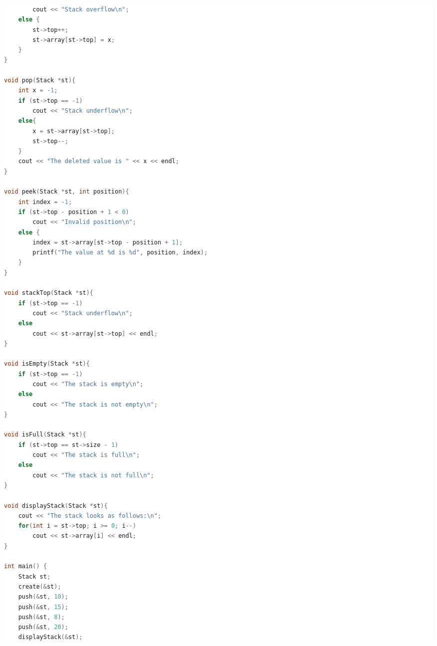 ```cpp
        cout << "Stack overflow\n";
    else {
        st->top++;
        st->array[st->top] = x;
    }
}

void pop(Stack *st){
    int x = -1;
    if (st->top == -1)
        cout << "Stack underflow\n";
    else{
        x = st->array[st->top];
        st->top--;
    }
    cout << "The deleted value is " << x << endl;
}

void peek(Stack *st, int position){
    int index = -1;
    if (st->top - position + 1 < 0)
        cout << "Invalid position\n";
    else {
        index = st->array[st->top - position + 1];
        printf("The value at %d is %d", position, index);
    }
}

void stackTop(Stack *st){
    if (st->top == -1)
        cout << "Stack underflow\n";
    else
        cout << st->array[st->top] << endl;
}

void isEmpty(Stack *st){
    if (st->top == -1)
        cout << "The stack is empty\n";
    else
        cout << "The stack is not empty\n";
}

void isFull(Stack *st){
    if (st->top == st->size - 1)
        cout << "The stack is full\n";
    else
        cout << "The stack is not full\n";
}

void displayStack(Stack *st){
    cout << "The stack looks as follows:\n";
    for(int i = st->top; i >= 0; i--)
        cout << st->array[i] << endl;
}

int main() {
    Stack st;
    create(&st);
    push(&st, 10);
    push(&st, 15);
    push(&st, 8);
    push(&st, 20);
    displayStack(&st);
```